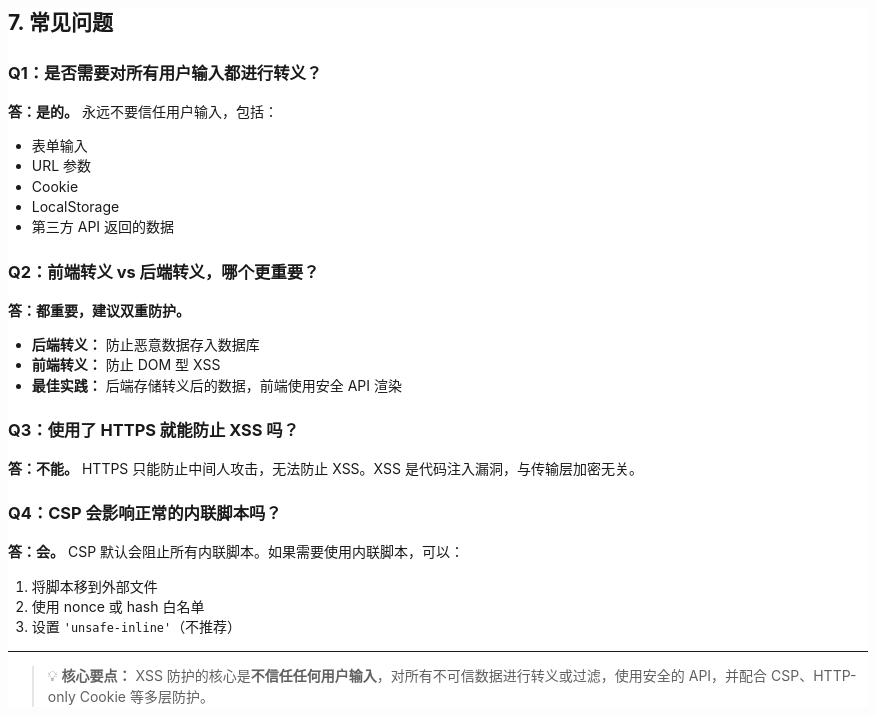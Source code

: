 ## 7. 常见问题

### Q1：是否需要对所有用户输入都进行转义？

**答：是的。** 永远不要信任用户输入，包括：
- 表单输入
- URL 参数
- Cookie
- LocalStorage
- 第三方 API 返回的数据

### Q2：前端转义 vs 后端转义，哪个更重要？

**答：都重要，建议双重防护。**
- **后端转义：** 防止恶意数据存入数据库
- **前端转义：** 防止 DOM 型 XSS
- **最佳实践：** 后端存储转义后的数据，前端使用安全 API 渲染

### Q3：使用了 HTTPS 就能防止 XSS 吗？

**答：不能。** HTTPS 只能防止中间人攻击，无法防止 XSS。XSS 是代码注入漏洞，与传输层加密无关。

### Q4：CSP 会影响正常的内联脚本吗？

**答：会。** CSP 默认会阻止所有内联脚本。如果需要使用内联脚本，可以：
1. 将脚本移到外部文件
2. 使用 nonce 或 hash 白名单
3. 设置 `'unsafe-inline'`（不推荐）

---

> 💡 **核心要点：** XSS 防护的核心是**不信任任何用户输入**，对所有不可信数据进行转义或过滤，使用安全的 API，并配合 CSP、HTTP-only Cookie 等多层防护。
